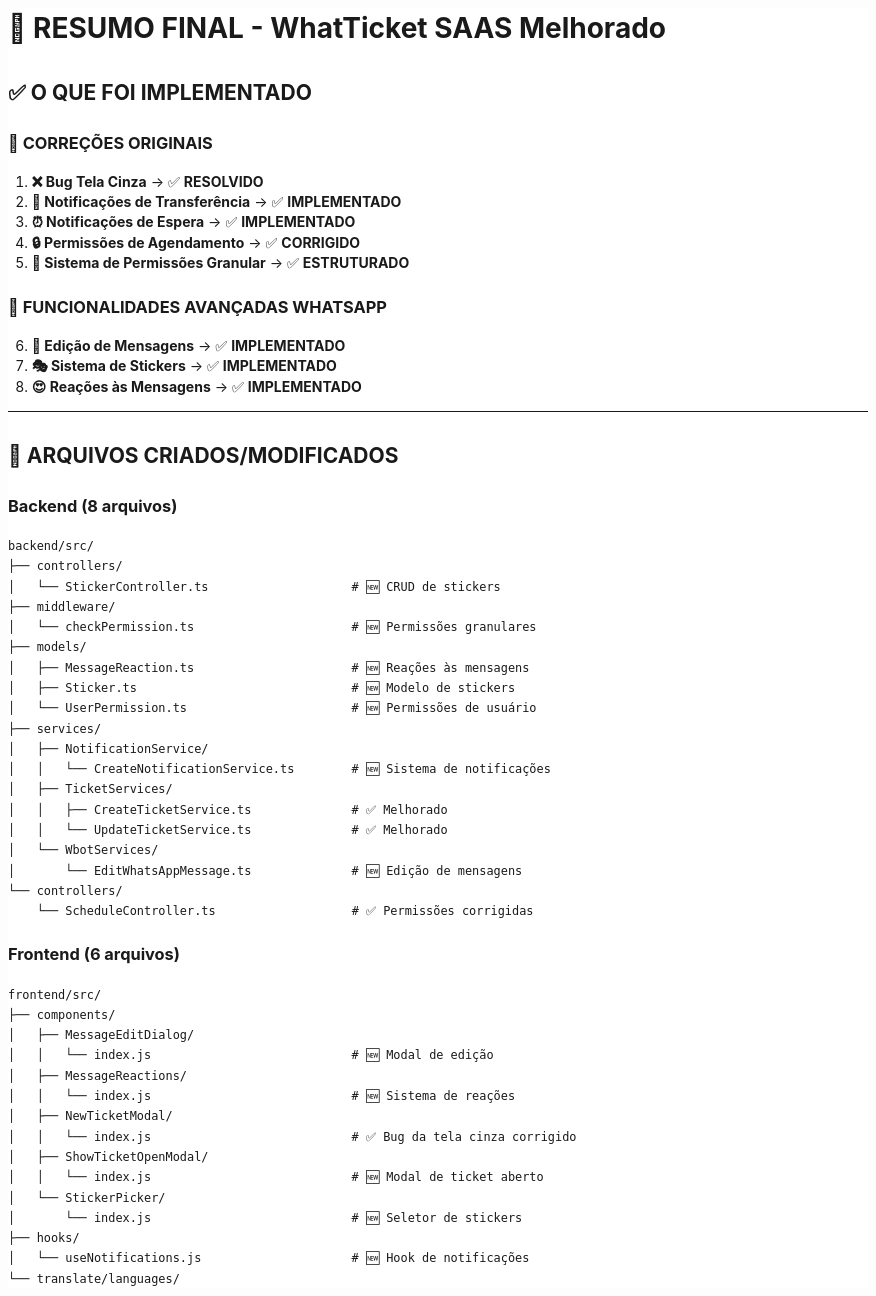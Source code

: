 # 🎯 RESUMO FINAL - WhatTicket SAAS Melhorado

## ✅ O QUE FOI IMPLEMENTADO

### 🔧 **CORREÇÕES ORIGINAIS**
1. **❌ Bug Tela Cinza** → ✅ **RESOLVIDO**
2. **🔔 Notificações de Transferência** → ✅ **IMPLEMENTADO**  
3. **⏰ Notificações de Espera** → ✅ **IMPLEMENTADO**
4. **🔒 Permissões de Agendamento** → ✅ **CORRIGIDO**
5. **👥 Sistema de Permissões Granular** → ✅ **ESTRUTURADO**

### 🚀 **FUNCIONALIDADES AVANÇADAS WHATSAPP**
6. **📝 Edição de Mensagens** → ✅ **IMPLEMENTADO**
7. **🎭 Sistema de Stickers** → ✅ **IMPLEMENTADO**
8. **😍 Reações às Mensagens** → ✅ **IMPLEMENTADO**

---

## 📁 ARQUIVOS CRIADOS/MODIFICADOS

### **Backend (8 arquivos)**
```
backend/src/
├── controllers/
│   └── StickerController.ts                    # 🆕 CRUD de stickers
├── middleware/
│   └── checkPermission.ts                      # 🆕 Permissões granulares  
├── models/
│   ├── MessageReaction.ts                      # 🆕 Reações às mensagens
│   ├── Sticker.ts                              # 🆕 Modelo de stickers
│   └── UserPermission.ts                       # 🆕 Permissões de usuário
├── services/
│   ├── NotificationService/
│   │   └── CreateNotificationService.ts        # 🆕 Sistema de notificações
│   ├── TicketServices/
│   │   ├── CreateTicketService.ts              # ✅ Melhorado
│   │   └── UpdateTicketService.ts              # ✅ Melhorado  
│   └── WbotServices/
│       └── EditWhatsAppMessage.ts              # 🆕 Edição de mensagens
└── controllers/
    └── ScheduleController.ts                   # ✅ Permissões corrigidas
```

### **Frontend (6 arquivos)**
```
frontend/src/
├── components/
│   ├── MessageEditDialog/
│   │   └── index.js                            # 🆕 Modal de edição
│   ├── MessageReactions/
│   │   └── index.js                            # 🆕 Sistema de reações
│   ├── NewTicketModal/
│   │   └── index.js                            # ✅ Bug da tela cinza corrigido
│   ├── ShowTicketOpenModal/
│   │   └── index.js                            # 🆕 Modal de ticket aberto
│   └── StickerPicker/
│       └── index.js                            # 🆕 Seletor de stickers
├── hooks/
│   └── useNotifications.js                     # 🆕 Hook de notificações
└── translate/languages/
```